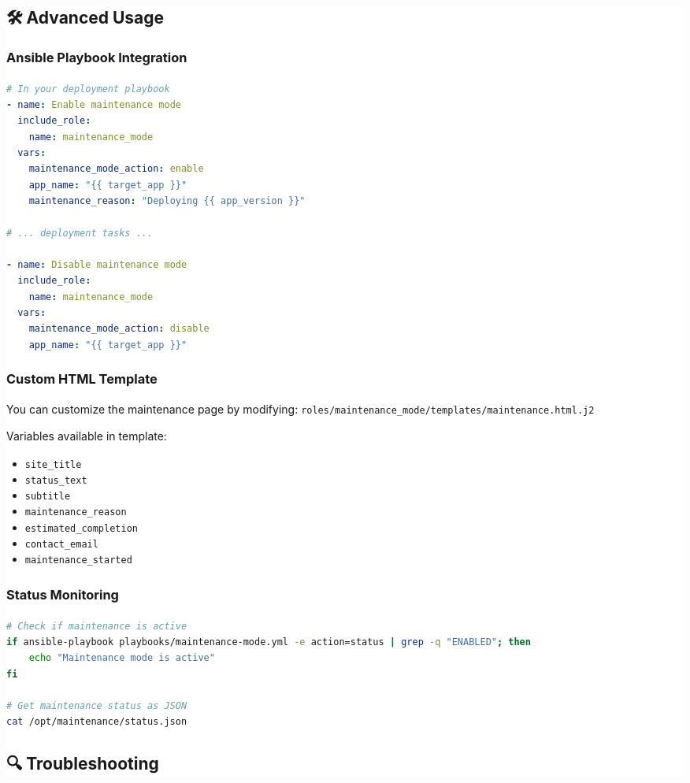 ## 🛠️ Advanced Usage

### Ansible Playbook Integration

```yaml
# In your deployment playbook
- name: Enable maintenance mode
  include_role:
    name: maintenance_mode
  vars:
    maintenance_mode_action: enable
    app_name: "{{ target_app }}"
    maintenance_reason: "Deploying {{ app_version }}"

# ... deployment tasks ...

- name: Disable maintenance mode
  include_role:
    name: maintenance_mode
  vars:
    maintenance_mode_action: disable
    app_name: "{{ target_app }}"
```

### Custom HTML Template

You can customize the maintenance page by modifying:
`roles/maintenance_mode/templates/maintenance.html.j2`

Variables available in template:

- `site_title`
- `status_text`
- `subtitle`
- `maintenance_reason`
- `estimated_completion`
- `contact_email`
- `maintenance_started`

### Status Monitoring

```bash
# Check if maintenance is active
if ansible-playbook playbooks/maintenance-mode.yml -e action=status | grep -q "ENABLED"; then
    echo "Maintenance mode is active"
fi

# Get maintenance status as JSON
cat /opt/maintenance/status.json
```

## 🔍 Troubleshooting
